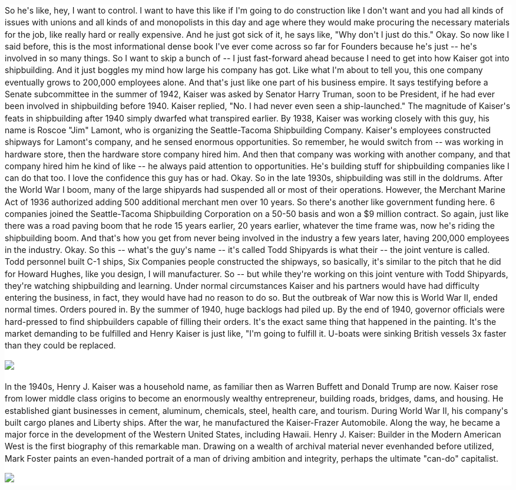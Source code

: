 So he's like, hey, I want to control. I want to have this like if I'm going to do construction like I don't want and you had all kinds of issues with unions and all kinds of and monopolists in this day and age where they would make procuring the necessary materials for the job, like really hard or really expensive. And he just got sick of it, he says like, "Why don't I just do this." Okay. So now like I said before, this is the most informational dense book I've ever come across so far for Founders because he's just -- he's involved in so many things. So I want to skip a bunch of -- I just fast-forward ahead because I need to get into how Kaiser got into shipbuilding. And it just boggles my mind how large his company has got. Like what I'm about to tell you, this one company eventually grows to 200,000 employees alone. And that's just like one part of his business empire. It says testifying before a Senate subcommittee in the summer of 1942, Kaiser was asked by Senator Harry Truman, soon to be President, if he had ever been involved in shipbuilding before 1940. Kaiser replied, "No. I had never even seen a ship-launched." The magnitude of Kaiser's feats in shipbuilding after 1940 simply dwarfed what transpired earlier. By 1938, Kaiser was working closely with this guy, his name is Roscoe "Jim" Lamont, who is organizing the Seattle-Tacoma Shipbuilding Company. Kaiser's employees constructed shipways for Lamont's company, and he sensed enormous opportunities. So remember, he would switch from -- was working in hardware store, then the hardware store company hired him. And then that company was working with another company, and that company hired him he kind of like -- he always paid attention to opportunities. He's building stuff for shipbuilding companies like I can do that too. I love the confidence this guy has or had. Okay. So in the late 1930s, shipbuilding was still in the doldrums. After the World War I boom, many of the large shipyards had suspended all or most of their operations. However, the Merchant Marine Act of 1936 authorized adding 500 additional merchant men over 10 years. So there's another like government funding here. 6 companies joined the Seattle-Tacoma Shipbuilding Corporation on a 50-50 basis and won a $9 million contract. So again, just like there was a road paving boom that he rode 15 years earlier, 20 years earlier, whatever the time frame was, now he's riding the shipbuilding boom. And that's how you get from never being involved in the industry a few years later, having 200,000 employees in the industry. Okay. So this -- what's the guy's name -- it's called Todd Shipyards is what their -- the joint venture is called. Todd personnel built C-1 ships, Six Companies people constructed the shipways, so basically, it's similar to the pitch that he did for Howard Hughes, like you design, I will manufacturer. So -- but while they're working on this joint venture with Todd Shipyards, they're watching shipbuilding and learning. Under normal circumstances Kaiser and his partners would have had difficulty entering the business, in fact, they would have had no reason to do so. But the outbreak of War now this is World War II, ended normal times. Orders poured in. By the summer of 1940, huge backlogs had piled up. By the end of 1940, governor officials were hard-pressed to find shipbuilders capable of filling their orders. It's the exact same thing that happened in the painting. It's the market demanding to be fulfilled and Henry Kaiser is just like, "I'm going to fulfill it. U-boats were sinking British vessels 3x faster than they could be replaced.

![](https://www.foundersnotes.com/static/images/new_icons/chevron-down-alt-thin.svg)

In the 1940s, Henry J. Kaiser was a household name, as familiar then as Warren Buffett and Donald Trump are now. Kaiser rose from lower middle class origins to become an enormously wealthy entrepreneur, building roads, bridges, dams, and housing. He established giant businesses in cement, aluminum, chemicals, steel, health care, and tourism. During World War II, his company's built cargo planes and Liberty ships. After the war, he manufactured the Kaiser-Frazer Automobile. Along the way, he became a major force in the development of the Western United States, including Hawaii. Henry J. Kaiser: Builder in the Modern American West is the first biography of this remarkable man. Drawing on a wealth of archival material never evenhanded before utilized, Mark Foster paints an even-handed portrait of a man of driving ambition and integrity, perhaps the ultimate "can-do" capitalist.

![](https://www.foundersnotes.com/static/images/new_icons/chevron-down-alt-thin.svg)
